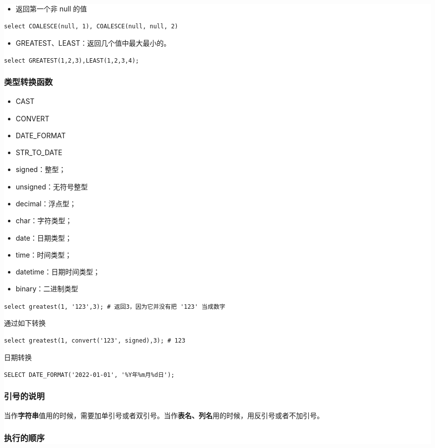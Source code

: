 - 返回第一个非 null 的值

```mysql
select COALESCE(null, 1), COALESCE(null, null, 2)
```

- GREATEST、LEAST：返回几个值中最大最小的。

```mysql
select GREATEST(1,2,3),LEAST(1,2,3,4);
```

### 类型转换函数

- CAST

- CONVERT

- DATE_FORMAT

- STR_TO_DATE

- signed：整型；
- unsigned：无符号整型
- decimal：浮点型；
- char：字符类型；
- date：日期类型；
- time：时间类型；
- datetime：日期时间类型；
- binary：二进制类型

```mysql
select greatest(1, '123',3); # 返回3，因为它并没有把 '123' 当成数字
```

通过如下转换

```mysql
select greatest(1, convert('123', signed),3); # 123
```

日期转换

```mysql
SELECT DATE_FORMAT('2022-01-01', '%Y年%m月%d日');
```

### 引号的说明

当作**字符串**值用的时候，需要加单引号或者双引号。当作**表名、列名**用的时候，用反引号或者不加引号。

### 执行的顺序
